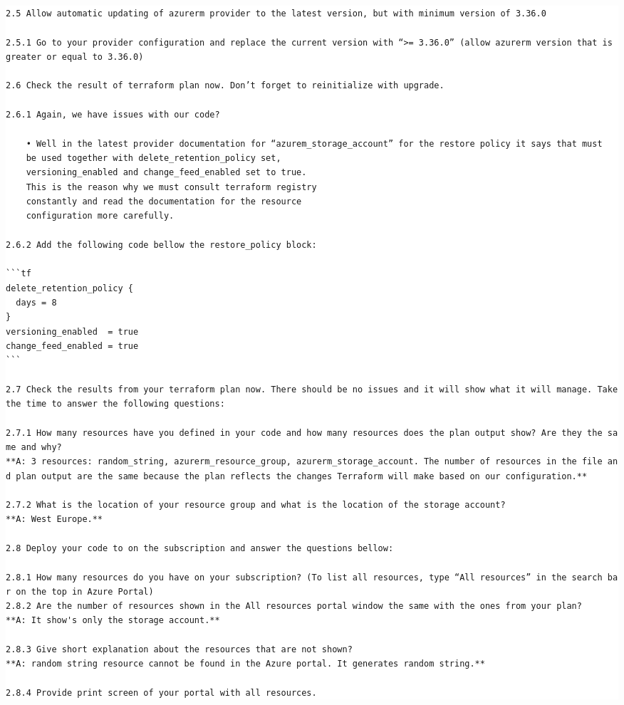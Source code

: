     2.5 Allow automatic updating of azurerm provider to the latest version, but with minimum version of 3.36.0  

    2.5.1 Go to your provider configuration and replace the current version with “>= 3.36.0” (allow azurerm version that is greater or equal to 3.36.0)  
  
    2.6 Check the result of terraform plan now. Don’t forget to reinitialize with upgrade.  
  
    2.6.1 Again, we have issues with our code?  

        • Well in the latest provider documentation for “azurem_storage_account” for the restore policy it says that must 
        be used together with delete_retention_policy set, 
        versioning_enabled and change_feed_enabled set to true. 
        This is the reason why we must consult terraform registry 
        constantly and read the documentation for the resource 
        configuration more carefully.  

    2.6.2 Add the following code bellow the restore_policy block:

    ```tf
    delete_retention_policy {
      days = 8
    }
    versioning_enabled  = true
    change_feed_enabled = true
    ```

    2.7 Check the results from your terraform plan now. There should be no issues and it will show what it will manage. Take the time to answer the following questions:

    2.7.1 How many resources have you defined in your code and how many resources does the plan output show? Are they the same and why?  
    **A: 3 resources: random_string, azurerm_resource_group, azurerm_storage_account. The number of resources in the file and plan output are the same because the plan reflects the changes Terraform will make based on our configuration.**

    2.7.2 What is the location of your resource group and what is the location of the storage account?  
    **A: West Europe.**

    2.8 Deploy your code to on the subscription and answer the questions bellow:  
    
    2.8.1 How many resources do you have on your subscription? (To list all resources, type “All resources” in the search bar on the top in Azure Portal)  
    2.8.2 Are the number of resources shown in the All resources portal window the same with the ones from your plan?  
    **A: It show's only the storage account.**
    
    2.8.3 Give short explanation about the resources that are not shown?  
    **A: random string resource cannot be found in the Azure portal. It generates random string.**

    2.8.4 Provide print screen of your portal with all resources.  